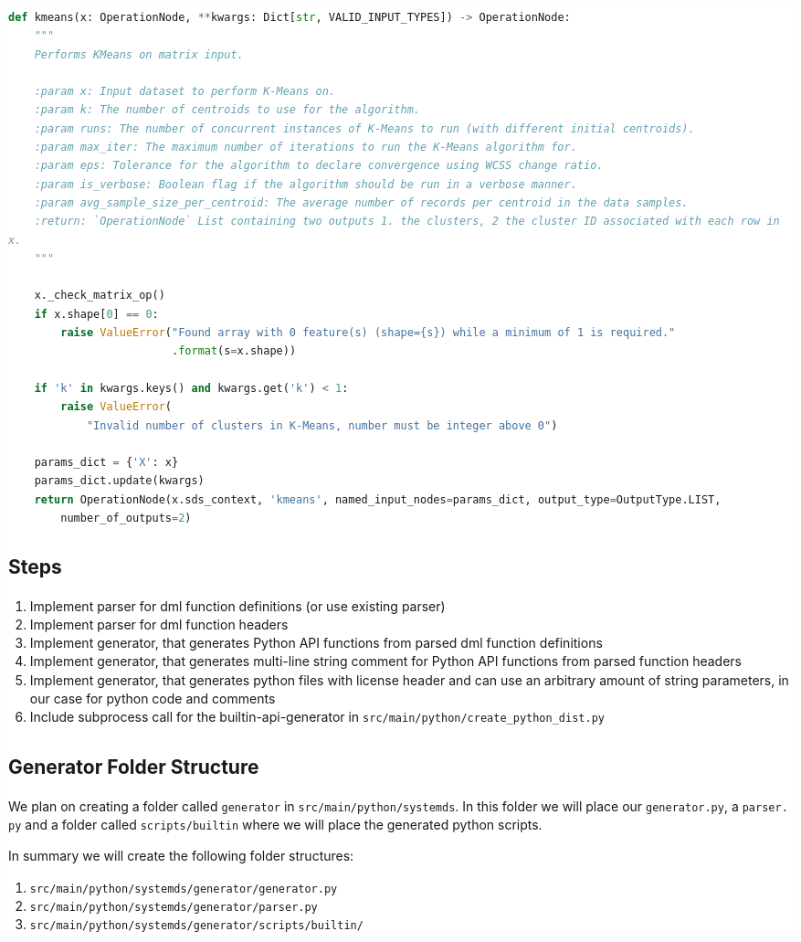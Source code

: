 ````python
def kmeans(x: OperationNode, **kwargs: Dict[str, VALID_INPUT_TYPES]) -> OperationNode:
    """
    Performs KMeans on matrix input.

    :param x: Input dataset to perform K-Means on.
    :param k: The number of centroids to use for the algorithm.
    :param runs: The number of concurrent instances of K-Means to run (with different initial centroids).
    :param max_iter: The maximum number of iterations to run the K-Means algorithm for.
    :param eps: Tolerance for the algorithm to declare convergence using WCSS change ratio.
    :param is_verbose: Boolean flag if the algorithm should be run in a verbose manner.
    :param avg_sample_size_per_centroid: The average number of records per centroid in the data samples.
    :return: `OperationNode` List containing two outputs 1. the clusters, 2 the cluster ID associated with each row in x.
    """

    x._check_matrix_op()
    if x.shape[0] == 0:
        raise ValueError("Found array with 0 feature(s) (shape={s}) while a minimum of 1 is required."
                         .format(s=x.shape))

    if 'k' in kwargs.keys() and kwargs.get('k') < 1:
        raise ValueError(
            "Invalid number of clusters in K-Means, number must be integer above 0")

    params_dict = {'X': x}
    params_dict.update(kwargs)
    return OperationNode(x.sds_context, 'kmeans', named_input_nodes=params_dict, output_type=OutputType.LIST,
        number_of_outputs=2)
````

## Steps

1. Implement parser for dml function definitions (or use existing parser)
2. Implement parser for dml function headers
3. Implement generator, that generates Python API functions from parsed dml function definitions
4. Implement generator, that generates multi-line string comment for Python API functions from parsed function headers
5. Implement generator, that generates python files with license header and can use an arbitrary amount of string parameters, in our case for python code and comments
6. Include subprocess call for the builtin-api-generator in `src/main/python/create_python_dist.py`

## Generator Folder Structure

We plan on creating a folder called `generator` in `src/main/python/systemds`. In this folder we will place our `generator.py`, a `parser.py` and a folder called `scripts/builtin` where we will place the generated python scripts.

In summary we will create the following folder structures:

1. `src/main/python/systemds/generator/generator.py`
2. `src/main/python/systemds/generator/parser.py`
3. `src/main/python/systemds/generator/scripts/builtin/`
